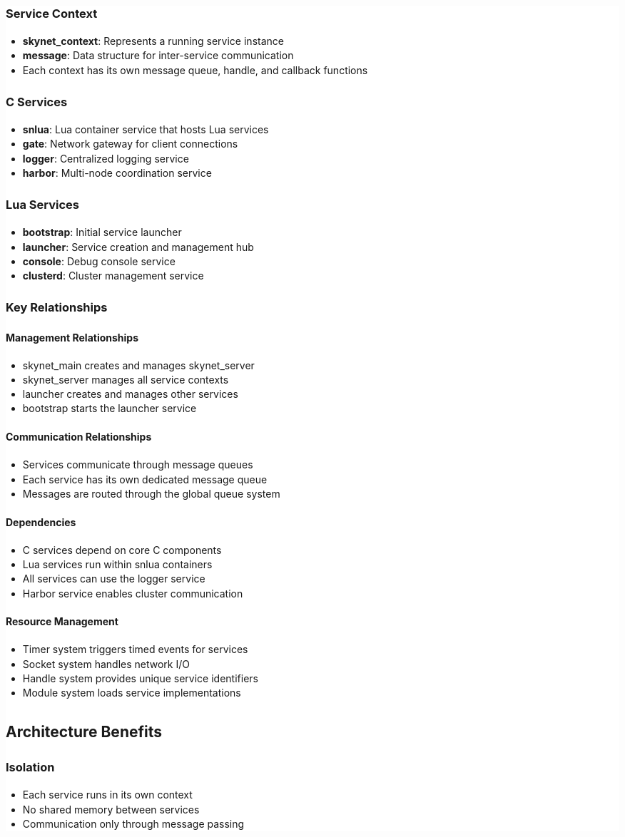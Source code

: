 ### Service Context
- **skynet_context**: Represents a running service instance
- **message**: Data structure for inter-service communication
- Each context has its own message queue, handle, and callback functions

### C Services
- **snlua**: Lua container service that hosts Lua services
- **gate**: Network gateway for client connections
- **logger**: Centralized logging service
- **harbor**: Multi-node coordination service

### Lua Services
- **bootstrap**: Initial service launcher
- **launcher**: Service creation and management hub
- **console**: Debug console service
- **clusterd**: Cluster management service

### Key Relationships

#### Management Relationships
- skynet_main creates and manages skynet_server
- skynet_server manages all service contexts
- launcher creates and manages other services
- bootstrap starts the launcher service

#### Communication Relationships
- Services communicate through message queues
- Each service has its own dedicated message queue
- Messages are routed through the global queue system

#### Dependencies
- C services depend on core C components
- Lua services run within snlua containers
- All services can use the logger service
- Harbor service enables cluster communication

#### Resource Management
- Timer system triggers timed events for services
- Socket system handles network I/O
- Handle system provides unique service identifiers
- Module system loads service implementations

## Architecture Benefits

### Isolation
- Each service runs in its own context
- No shared memory between services
- Communication only through message passing
